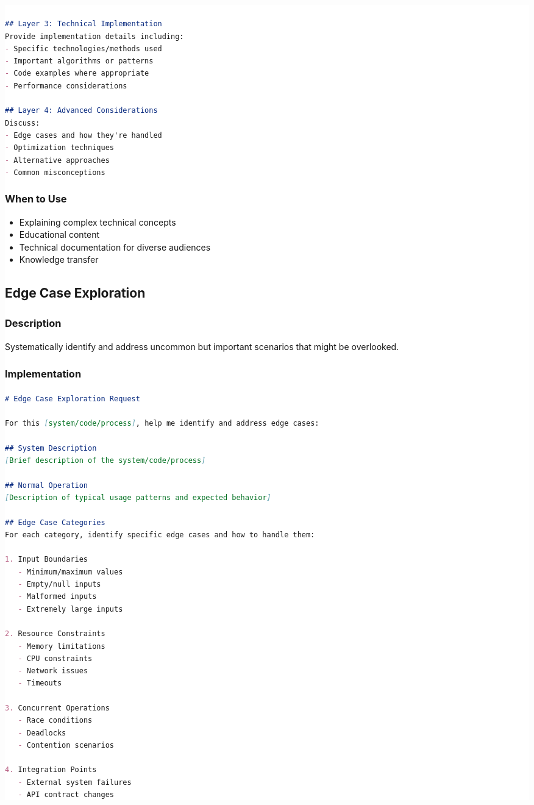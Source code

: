 ```markdown

## Layer 3: Technical Implementation
Provide implementation details including:
- Specific technologies/methods used
- Important algorithms or patterns
- Code examples where appropriate
- Performance considerations

## Layer 4: Advanced Considerations
Discuss:
- Edge cases and how they're handled
- Optimization techniques
- Alternative approaches
- Common misconceptions
```

### When to Use
- Explaining complex technical concepts
- Educational content
- Technical documentation for diverse audiences
- Knowledge transfer

## Edge Case Exploration

### Description
Systematically identify and address uncommon but important scenarios that might be overlooked.

### Implementation
```markdown
# Edge Case Exploration Request

For this [system/code/process], help me identify and address edge cases:

## System Description
[Brief description of the system/code/process]

## Normal Operation
[Description of typical usage patterns and expected behavior]

## Edge Case Categories
For each category, identify specific edge cases and how to handle them:

1. Input Boundaries
   - Minimum/maximum values
   - Empty/null inputs
   - Malformed inputs
   - Extremely large inputs

2. Resource Constraints
   - Memory limitations
   - CPU constraints
   - Network issues
   - Timeouts

3. Concurrent Operations
   - Race conditions
   - Deadlocks
   - Contention scenarios

4. Integration Points
   - External system failures
   - API contract changes
```